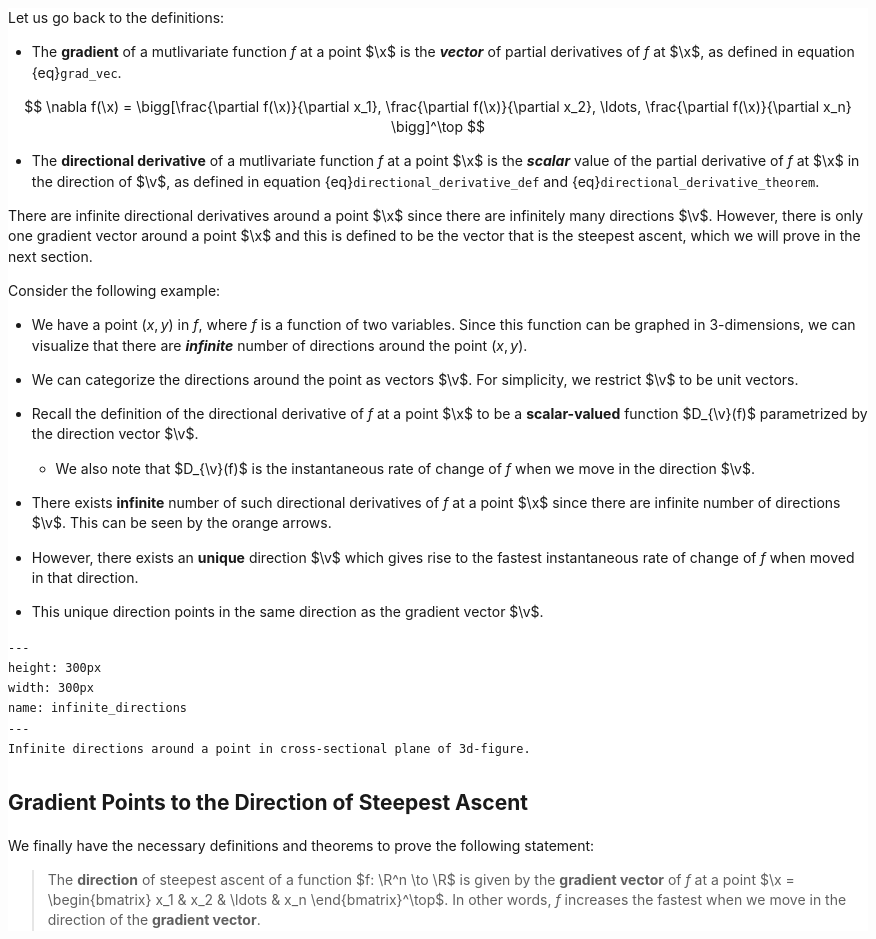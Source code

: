 Let us go back to the definitions:

- The **gradient** of a mutlivariate function $f$ at a point $\x$ is the ***vector*** of partial derivatives of $f$ at $\x$, as defined in equation {eq}`grad_vec`.

$$
\nabla f(\x) = \bigg[\frac{\partial f(\x)}{\partial x_1}, \frac{\partial f(\x)}{\partial x_2}, \ldots, \frac{\partial f(\x)}{\partial x_n} \bigg]^\top
$$

- The **directional derivative** of a mutlivariate function $f$ at a point $\x$ is the ***scalar*** value of the partial derivative of $f$ at $\x$ in the direction of $\v$,
  as defined in equation {eq}`directional_derivative_def` and {eq}`directional_derivative_theorem`.

There are infinite directional derivatives around a point $\x$ since there are infinitely many directions $\v$.
However, there is only one gradient vector around a point $\x$ and this is defined to be the vector that is the steepest ascent, which we will prove in the next section.

Consider the following example:

- We have a point $(x, y)$ in $f$, where $f$ is a function of two variables.
  Since this function can be graphed in 3-dimensions, we can visualize that there are ***infinite*** number of directions around the point $(x, y)$.

- We can categorize the directions around the point as vectors $\v$. For simplicity, we restrict $\v$ to be unit vectors.

- Recall the definition of the directional derivative of $f$ at a point $\x$ to be a **scalar-valued** function $D_{\v}(f)$ parametrized by the direction vector $\v$.
    - We also note that $D_{\v}(f)$ is the instantaneous rate of change of $f$ when we move in the direction $\v$.

- There exists **infinite** number of such directional derivatives of $f$ at a point $\x$ since there are infinite number of directions $\v$. This can be seen by the orange arrows.

- However, there exists an **unique** direction $\v$ which gives rise to the fastest instantaneous rate of change of $f$ when moved in that direction.

- This unique direction points in the same direction as the gradient vector $\v$.

```{figure} ../assets/gradient_descent/infinite_directions.jpg
---
height: 300px
width: 300px
name: infinite_directions
---
Infinite directions around a point in cross-sectional plane of 3d-figure.
```

## Gradient Points to the Direction of Steepest Ascent

We finally have the necessary definitions and theorems to prove the following statement:

> The **direction** of steepest ascent of a function $f: \R^n \to \R$ is given by the **gradient vector** of $f$
  at a point $\x = \begin{bmatrix} x_1 & x_2 & \ldots & x_n \end{bmatrix}^\top$.
  In other words, $f$ increases the fastest when we move in the direction of the **gradient vector**.


[^gradient_descent_intro]: **"Gradient Descent," Wikipedia (Wikimedia Foundation, June 28, 2022), https://en.wikipedia.org/wiki/Gradient_descent.**
[^epsilon]: $\epsilon$ is often denoted $h$ in the limit definition of derivatives.
[^unit_vector_1]: [Why in a directional derivative it has to be a unit vector](https://math.stackexchange.com/questions/1486767/why-in-a-directional-derivative-it-has-to-be-a-unit-vector#:~:text=If%20you%20don't%20use,the%20magnitude%20of%20the%20vector.&text=That%20is%20a%20way%20to,to%20use%20a%20unit%20vector)
[^unit_vector_2]: [why normalize and the definition of directional derivative](https://math.stackexchange.com/questions/809376/why-normalize-and-the-definition-of-directional-derivative)
[^gradient_directional_derivative_difference]: [What is the difference between the gradient and the directional derivative?](https://math.stackexchange.com/questions/661195/what-is-the-difference-between-the-gradient-and-the-directional-derivative)